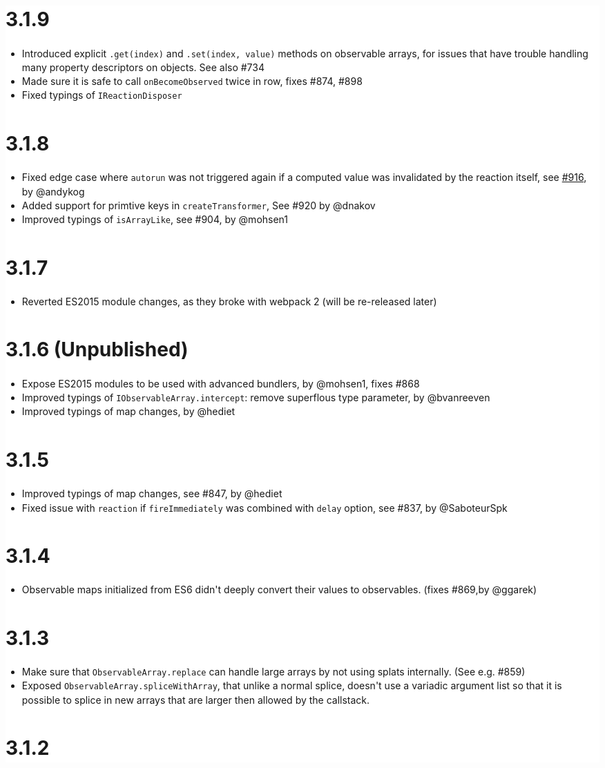 # 3.1.9

* Introduced explicit `.get(index)` and `.set(index, value)` methods on observable arrays, for issues that have trouble handling many property descriptors on objects. See also #734
* Made sure it is safe to call `onBecomeObserved` twice in row, fixes #874, #898
* Fixed typings of `IReactionDisposer`

# 3.1.8

* Fixed edge case where `autorun` was not triggered again if a computed value was invalidated by the reaction itself, see [#916](https://github.com/mobxjs/mobx/issues/916), by @andykog
* Added support for primtive keys in `createTransformer`, See #920 by @dnakov
* Improved typings of `isArrayLike`, see #904, by @mohsen1

# 3.1.7

* Reverted ES2015 module changes, as they broke with webpack 2 (will be re-released later)

# 3.1.6 (Unpublished)

* Expose ES2015 modules to be used with advanced bundlers, by @mohsen1, fixes #868
* Improved typings of `IObservableArray.intercept`: remove superflous type parameter, by @bvanreeven
* Improved typings of map changes, by @hediet

# 3.1.5

* Improved typings of map changes, see #847, by @hediet
* Fixed issue with `reaction` if `fireImmediately` was combined with `delay` option, see #837, by @SaboteurSpk

# 3.1.4

* Observable maps initialized from ES6 didn't deeply convert their values to observables. (fixes #869,by @ggarek)

# 3.1.3

* Make sure that `ObservableArray.replace` can handle large arrays by not using splats internally. (See e.g. #859)
* Exposed `ObservableArray.spliceWithArray`, that unlike a normal splice, doesn't use a variadic argument list so that it is possible to splice in new arrays that are larger then allowed by the callstack.

# 3.1.2

